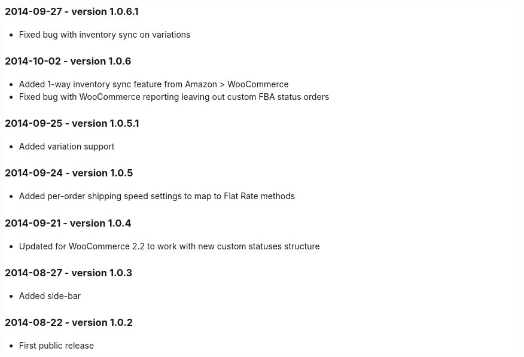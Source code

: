 ### 2014-09-27 - version 1.0.6.1 
* Fixed bug with inventory sync on variations

### 2014-10-02 - version 1.0.6 
* Added 1-way inventory sync feature from Amazon > WooCommerce
* Fixed bug with WooCommerce reporting leaving out custom FBA status orders

### 2014-09-25 - version 1.0.5.1 
* Added variation support

### 2014-09-24 - version 1.0.5 
* Added per-order shipping speed settings to map to Flat Rate methods

### 2014-09-21 - version 1.0.4 
* Updated for WooCommerce 2.2 to work with new custom statuses structure

### 2014-08-27 - version 1.0.3  
* Added side-bar

### 2014-08-22 - version 1.0.2 
* First public release
